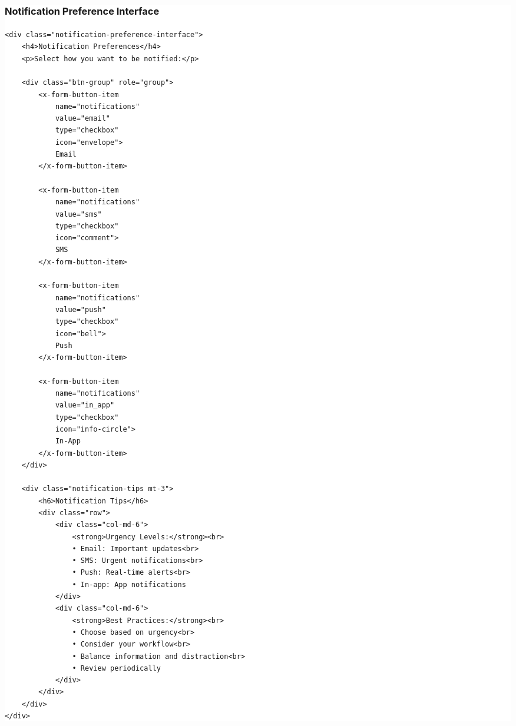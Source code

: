 ### Notification Preference Interface
```blade
<div class="notification-preference-interface">
    <h4>Notification Preferences</h4>
    <p>Select how you want to be notified:</p>
    
    <div class="btn-group" role="group">
        <x-form-button-item 
            name="notifications" 
            value="email" 
            type="checkbox"
            icon="envelope">
            Email
        </x-form-button-item>
        
        <x-form-button-item 
            name="notifications" 
            value="sms" 
            type="checkbox"
            icon="comment">
            SMS
        </x-form-button-item>
        
        <x-form-button-item 
            name="notifications" 
            value="push" 
            type="checkbox"
            icon="bell">
            Push
        </x-form-button-item>
        
        <x-form-button-item 
            name="notifications" 
            value="in_app" 
            type="checkbox"
            icon="info-circle">
            In-App
        </x-form-button-item>
    </div>
    
    <div class="notification-tips mt-3">
        <h6>Notification Tips</h6>
        <div class="row">
            <div class="col-md-6">
                <strong>Urgency Levels:</strong><br>
                • Email: Important updates<br>
                • SMS: Urgent notifications<br>
                • Push: Real-time alerts<br>
                • In-app: App notifications
            </div>
            <div class="col-md-6">
                <strong>Best Practices:</strong><br>
                • Choose based on urgency<br>
                • Consider your workflow<br>
                • Balance information and distraction<br>
                • Review periodically
            </div>
        </div>
    </div>
</div>
```
